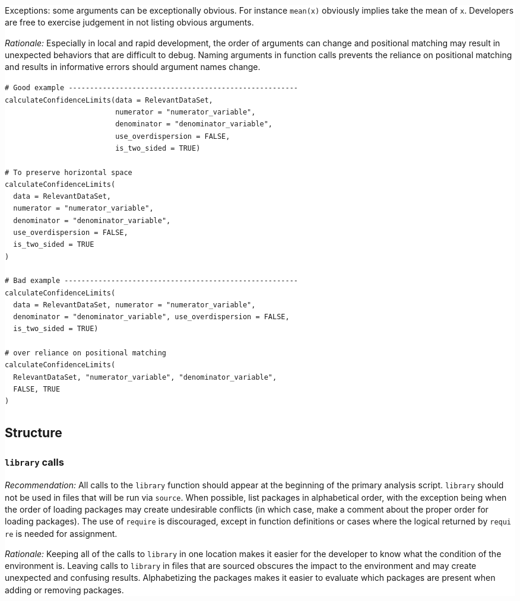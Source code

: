 Exceptions: some arguments can be exceptionally obvious. For instance `mean(x)` obviously implies take the mean of `x`. Developers are free to exercise judgement in not listing obvious arguments.

_Rationale:_ Especially in local and rapid development, the order of arguments can change and positional matching may result in unexpected behaviors that are difficult to debug. Naming arguments in function calls prevents the reliance on positional matching and results in informative errors should argument names change.

```
# Good example ------------------------------------------------------
calculateConfidenceLimits(data = RelevantDataSet, 
                          numerator = "numerator_variable", 
                          denominator = "denominator_variable", 
                          use_overdispersion = FALSE, 
                          is_two_sided = TRUE)

# To preserve horizontal space
calculateConfidenceLimits(
  data = RelevantDataSet, 
  numerator = "numerator_variable", 
  denominator = "denominator_variable", 
  use_overdispersion = FALSE, 
  is_two_sided = TRUE
)

# Bad example -------------------------------------------------------
calculateConfidenceLimits(
  data = RelevantDataSet, numerator = "numerator_variable", 
  denominator = "denominator_variable", use_overdispersion = FALSE, 
  is_two_sided = TRUE)

# over reliance on positional matching
calculateConfidenceLimits(
  RelevantDataSet, "numerator_variable", "denominator_variable", 
  FALSE, TRUE
)
```

## Structure

### `library` calls

_Recommendation:_ All calls to the `library` function should appear at the beginning of the primary analysis script. `library` should not be used in files that will be run via `source`. When possible, list packages in alphabetical order, with the exception being when the order of loading packages may create undesirable conflicts (in which case, make a comment about the proper order for loading packages). The use of `require` is discouraged, except in function definitions or cases where the logical returned by `require` is needed for assignment.

_Rationale:_ Keeping all of the calls to `library` in one location makes it easier for the developer to know what the condition of the environment is. Leaving calls to `library` in files that are sourced obscures the impact to the environment and may create unexpected and confusing results. Alphabetizing the packages makes it easier to evaluate which packages are present when adding or removing packages.
